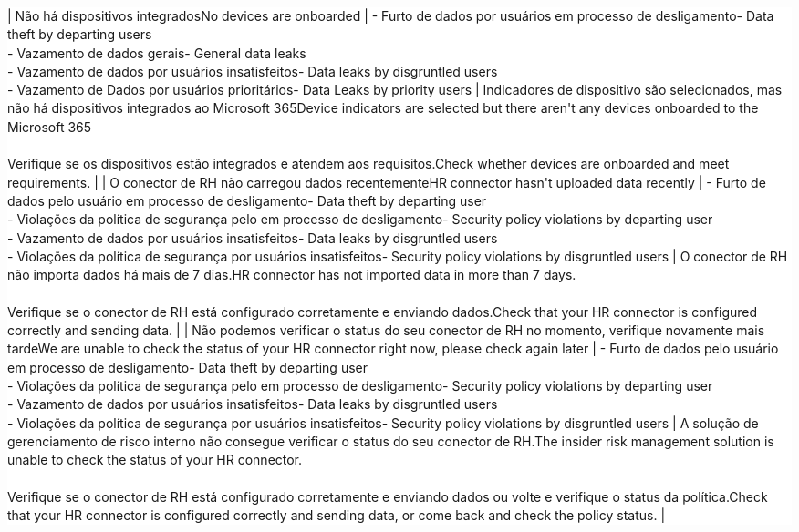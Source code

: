 | <span data-ttu-id="cec9d-385">Não há dispositivos integrados</span><span class="sxs-lookup"><span data-stu-id="cec9d-385">No devices are onboarded</span></span> | <span data-ttu-id="cec9d-386">- Furto de dados por usuários em processo de desligamento</span><span class="sxs-lookup"><span data-stu-id="cec9d-386">- Data theft by departing users</span></span> <br> <span data-ttu-id="cec9d-387">- Vazamento de dados gerais</span><span class="sxs-lookup"><span data-stu-id="cec9d-387">- General data leaks</span></span> <br> <span data-ttu-id="cec9d-388">- Vazamento de dados por usuários insatisfeitos</span><span class="sxs-lookup"><span data-stu-id="cec9d-388">- Data leaks by disgruntled users</span></span> <br> <span data-ttu-id="cec9d-389">- Vazamento de Dados por usuários prioritários</span><span class="sxs-lookup"><span data-stu-id="cec9d-389">- Data Leaks by priority users</span></span> | <span data-ttu-id="cec9d-390">Indicadores de dispositivo são selecionados, mas não há dispositivos integrados ao Microsoft 365</span><span class="sxs-lookup"><span data-stu-id="cec9d-390">Device indicators are selected but there aren't any devices onboarded to the Microsoft 365</span></span> <br><br> <span data-ttu-id="cec9d-391">Verifique se os dispositivos estão integrados e atendem aos requisitos.</span><span class="sxs-lookup"><span data-stu-id="cec9d-391">Check whether devices are onboarded and meet requirements.</span></span> |
| <span data-ttu-id="cec9d-392">O conector de RH não carregou dados recentemente</span><span class="sxs-lookup"><span data-stu-id="cec9d-392">HR connector hasn't uploaded data recently</span></span> | <span data-ttu-id="cec9d-393">- Furto de dados pelo usuário em processo de desligamento</span><span class="sxs-lookup"><span data-stu-id="cec9d-393">- Data theft by departing user</span></span> <br> <span data-ttu-id="cec9d-394">- Violações da política de segurança pelo em processo de desligamento</span><span class="sxs-lookup"><span data-stu-id="cec9d-394">- Security policy violations by departing user</span></span> <br> <span data-ttu-id="cec9d-395">- Vazamento de dados por usuários insatisfeitos</span><span class="sxs-lookup"><span data-stu-id="cec9d-395">- Data leaks by disgruntled users</span></span> <br> <span data-ttu-id="cec9d-396">- Violações da política de segurança por usuários insatisfeitos</span><span class="sxs-lookup"><span data-stu-id="cec9d-396">- Security policy violations by disgruntled users</span></span> | <span data-ttu-id="cec9d-397">O conector de RH não importa dados há mais de 7 dias.</span><span class="sxs-lookup"><span data-stu-id="cec9d-397">HR connector has not imported data in more than 7 days.</span></span> <br><br> <span data-ttu-id="cec9d-398">Verifique se o conector de RH está configurado corretamente e enviando dados.</span><span class="sxs-lookup"><span data-stu-id="cec9d-398">Check that your HR connector is configured correctly and sending data.</span></span> |
| <span data-ttu-id="cec9d-399">Não podemos verificar o status do seu conector de RH no momento, verifique novamente mais tarde</span><span class="sxs-lookup"><span data-stu-id="cec9d-399">We are unable to check the status of your HR connector right now, please check again later</span></span> | <span data-ttu-id="cec9d-400">- Furto de dados pelo usuário em processo de desligamento</span><span class="sxs-lookup"><span data-stu-id="cec9d-400">- Data theft by departing user</span></span> <br> <span data-ttu-id="cec9d-401">- Violações da política de segurança pelo em processo de desligamento</span><span class="sxs-lookup"><span data-stu-id="cec9d-401">- Security policy violations by departing user</span></span> <br> <span data-ttu-id="cec9d-402">- Vazamento de dados por usuários insatisfeitos</span><span class="sxs-lookup"><span data-stu-id="cec9d-402">- Data leaks by disgruntled users</span></span> <br> <span data-ttu-id="cec9d-403">- Violações da política de segurança por usuários insatisfeitos</span><span class="sxs-lookup"><span data-stu-id="cec9d-403">- Security policy violations by disgruntled users</span></span> | <span data-ttu-id="cec9d-404">A solução de gerenciamento de risco interno não consegue verificar o status do seu conector de RH.</span><span class="sxs-lookup"><span data-stu-id="cec9d-404">The insider risk management solution is unable to check the status of your HR connector.</span></span> <br><br> <span data-ttu-id="cec9d-405">Verifique se o conector de RH está configurado corretamente e enviando dados ou volte e verifique o status da política.</span><span class="sxs-lookup"><span data-stu-id="cec9d-405">Check that your HR connector is configured correctly and sending data, or come back and check the policy status.</span></span>  |